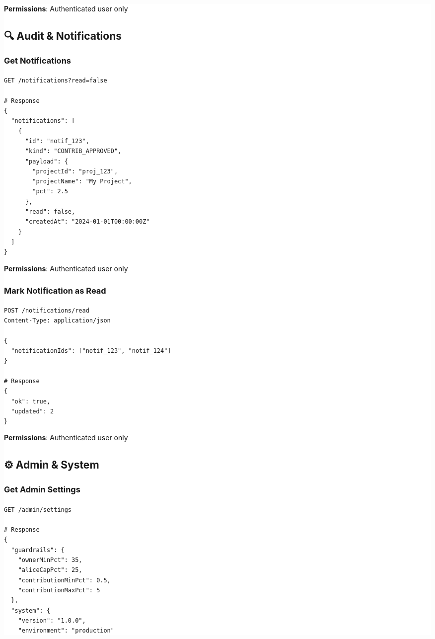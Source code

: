 **Permissions**: Authenticated user only

## 🔍 **Audit & Notifications**

### **Get Notifications**
```http
GET /notifications?read=false

# Response
{
  "notifications": [
    {
      "id": "notif_123",
      "kind": "CONTRIB_APPROVED",
      "payload": {
        "projectId": "proj_123",
        "projectName": "My Project",
        "pct": 2.5
      },
      "read": false,
      "createdAt": "2024-01-01T00:00:00Z"
    }
  ]
}
```

**Permissions**: Authenticated user only

### **Mark Notification as Read**
```http
POST /notifications/read
Content-Type: application/json

{
  "notificationIds": ["notif_123", "notif_124"]
}

# Response
{
  "ok": true,
  "updated": 2
}
```

**Permissions**: Authenticated user only

## ⚙️ **Admin & System**

### **Get Admin Settings**
```http
GET /admin/settings

# Response
{
  "guardrails": {
    "ownerMinPct": 35,
    "aliceCapPct": 25,
    "contributionMinPct": 0.5,
    "contributionMaxPct": 5
  },
  "system": {
    "version": "1.0.0",
    "environment": "production"
```